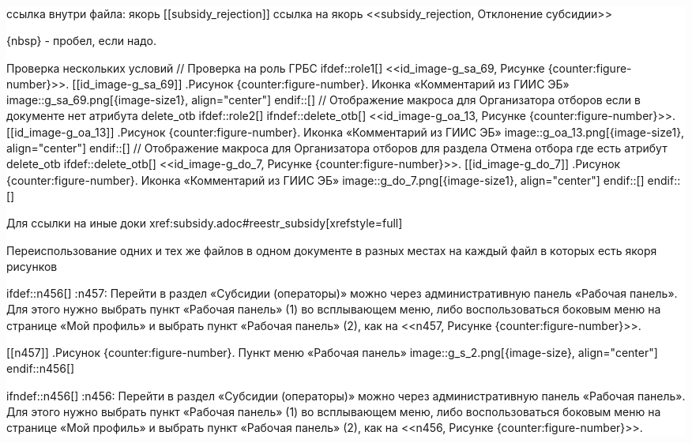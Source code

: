 ссылка внутри файла: 
якорь [[subsidy_rejection]]
ссылка на якорь <<subsidy_rejection, Отклонение субсидии>> 

{nbsp} - пробел, если надо.

Проверка нескольких условий
// Проверка на роль ГРБС
ifdef::role1[]
<<id_image-g_sa_69, Рисунке {counter:figure-number}>>.
[[id_image-g_sa_69]]
.Рисунок {counter:figure-number}. Иконка «Комментарий из ГИИС ЭБ»
image::g_sa_69.png[{image-size1}, align="center"]
endif::[]
// Отображение макроса для Организатора отборов если в документе нет атрибута delete_otb
ifdef::role2[]
ifndef::delete_otb[]
<<id_image-g_oa_13, Рисунке {counter:figure-number}>>.
[[id_image-g_oa_13]]
.Рисунок {counter:figure-number}. Иконка «Комментарий из ГИИС ЭБ»
image::g_oa_13.png[{image-size1}, align="center"]
endif::[]
// Отображение макроса для Организатора отборов для раздела Отмена отбора где есть атрибут delete_otb
ifdef::delete_otb[]
<<id_image-g_do_7, Рисунке {counter:figure-number}>>.
[[id_image-g_do_7]]
.Рисунок {counter:figure-number}. Иконка «Комментарий из ГИИС ЭБ»
image::g_do_7.png[{image-size1}, align="center"]
endif::[]
endif::[]


Для ссылки на иные доки xref:subsidy.adoc#reestr_subsidy[xrefstyle=full]


Переиспользование одних и тех же файлов в одном документе в разных местах на каждый файл в которых есть якоря рисунков

ifdef::n456[]
:n457:
Перейти в раздел «Субсидии (операторы)» можно через административную панель «Рабочая панель». 
Для этого нужно выбрать пункт «Рабочая панель» (1) во всплывающем меню, либо воспользоваться боковым меню на странице «Мой профиль» и выбрать пункт «Рабочая панель» (2), как на <<n457, Рисунке {counter:figure-number}>>.

[[n457]]
.Рисунок {counter:figure-number}. Пункт меню «Рабочая панель»
image::g_s_2.png[{image-size}, align="center"]
endif::n456[]

ifndef::n456[]
:n456:
Перейти в раздел «Субсидии (операторы)» можно через административную панель «Рабочая панель». 
Для этого нужно выбрать пункт «Рабочая панель» (1) во всплывающем меню, либо воспользоваться боковым меню на странице «Мой профиль» и выбрать пункт «Рабочая панель» (2), как на <<n456, Рисунке {counter:figure-number}>>.
